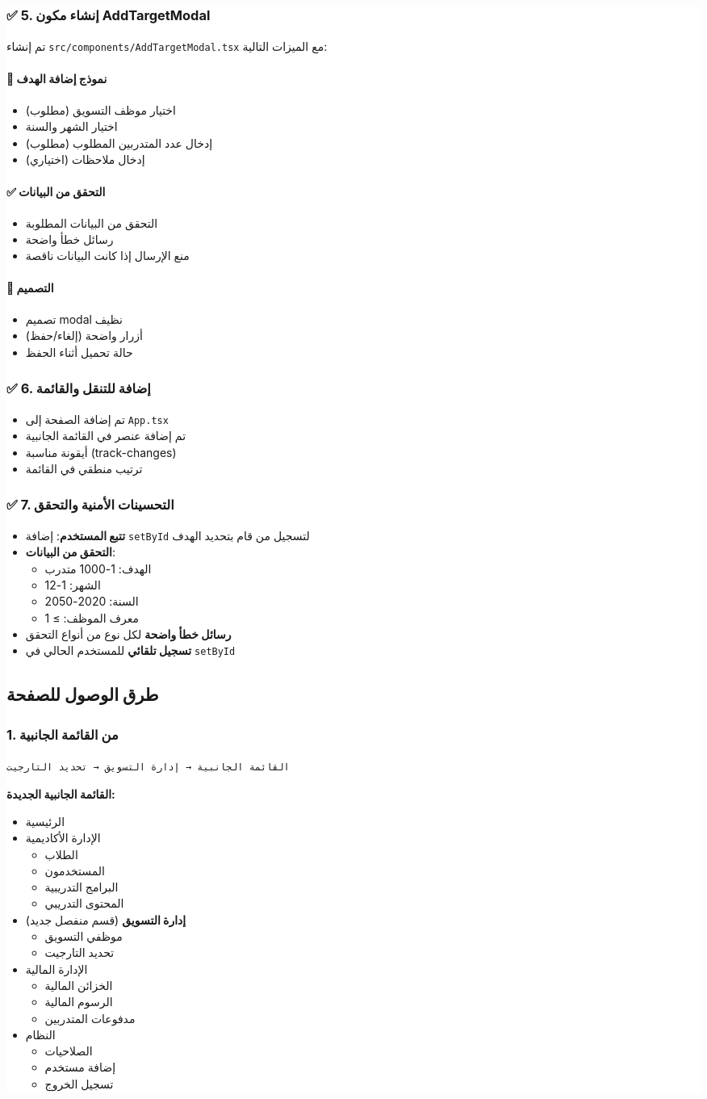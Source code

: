 ### ✅ **5. إنشاء مكون AddTargetModal**
تم إنشاء `src/components/AddTargetModal.tsx` مع الميزات التالية:

#### 📝 **نموذج إضافة الهدف**
- اختيار موظف التسويق (مطلوب)
- اختيار الشهر والسنة
- إدخال عدد المتدربين المطلوب (مطلوب)
- إدخال ملاحظات (اختياري)

#### ✅ **التحقق من البيانات**
- التحقق من البيانات المطلوبة
- رسائل خطأ واضحة
- منع الإرسال إذا كانت البيانات ناقصة

#### 🎨 **التصميم**
- تصميم modal نظيف
- أزرار واضحة (إلغاء/حفظ)
- حالة تحميل أثناء الحفظ

### ✅ **6. إضافة للتنقل والقائمة**
- تم إضافة الصفحة إلى `App.tsx`
- تم إضافة عنصر في القائمة الجانبية
- أيقونة مناسبة (track-changes)
- ترتيب منطقي في القائمة

### ✅ **7. التحسينات الأمنية والتحقق**
- **تتبع المستخدم**: إضافة `setById` لتسجيل من قام بتحديد الهدف
- **التحقق من البيانات**: 
  - الهدف: 1-1000 متدرب
  - الشهر: 1-12
  - السنة: 2020-2050
  - معرف الموظف: ≥ 1
- **رسائل خطأ واضحة** لكل نوع من أنواع التحقق
- **تسجيل تلقائي** للمستخدم الحالي في `setById`

## طرق الوصول للصفحة

### 1. من القائمة الجانبية
```
القائمة الجانبية → إدارة التسويق → تحديد التارجيت
```

**القائمة الجانبية الجديدة:**
- الرئيسية
- الإدارة الأكاديمية
  - الطلاب
  - المستخدمون
  - البرامج التدريبية
  - المحتوى التدريبي
- **إدارة التسويق** (قسم منفصل جديد)
  - موظفي التسويق
  - تحديد التارجيت
- الإدارة المالية
  - الخزائن المالية
  - الرسوم المالية
  - مدفوعات المتدربين
- النظام
  - الصلاحيات
  - إضافة مستخدم
  - تسجيل الخروج
